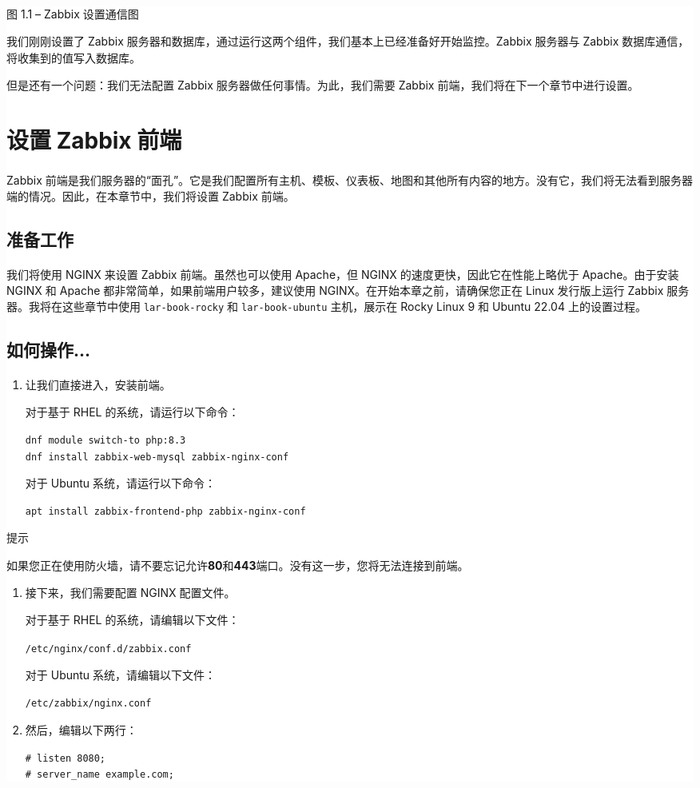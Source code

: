图 1.1 – Zabbix 设置通信图

我们刚刚设置了 Zabbix 服务器和数据库，通过运行这两个组件，我们基本上已经准备好开始监控。Zabbix 服务器与 Zabbix 数据库通信，将收集到的值写入数据库。

但是还有一个问题：我们无法配置 Zabbix 服务器做任何事情。为此，我们需要 Zabbix 前端，我们将在下一个章节中进行设置。

# 设置 Zabbix 前端

Zabbix 前端是我们服务器的“面孔”。它是我们配置所有主机、模板、仪表板、地图和其他所有内容的地方。没有它，我们将无法看到服务器端的情况。因此，在本章节中，我们将设置 Zabbix 前端。

## 准备工作

我们将使用 NGINX 来设置 Zabbix 前端。虽然也可以使用 Apache，但 NGINX 的速度更快，因此它在性能上略优于 Apache。由于安装 NGINX 和 Apache 都非常简单，如果前端用户较多，建议使用 NGINX。在开始本章之前，请确保您正在 Linux 发行版上运行 Zabbix 服务器。我将在这些章节中使用 `lar-book-rocky` 和 `lar-book-ubuntu` 主机，展示在 Rocky Linux 9 和 Ubuntu 22.04 上的设置过程。

## 如何操作…

1.  让我们直接进入，安装前端。

    对于基于 RHEL 的系统，请运行以下命令：

    ```
    dnf module switch-to php:8.3
    dnf install zabbix-web-mysql zabbix-nginx-conf
    ```

    对于 Ubuntu 系统，请运行以下命令：

    ```
    apt install zabbix-frontend-php zabbix-nginx-conf
    ```

提示

如果您正在使用防火墙，请不要忘记允许**80**和**443**端口。没有这一步，您将无法连接到前端。

1.  接下来，我们需要配置 NGINX 配置文件。

    对于基于 RHEL 的系统，请编辑以下文件：

    ```
    /etc/nginx/conf.d/zabbix.conf
    ```

    对于 Ubuntu 系统，请编辑以下文件：

    ```
    /etc/zabbix/nginx.conf
    ```

1.  然后，编辑以下两行：

    ```
    # listen 8080;
    # server_name example.com;
    ```
